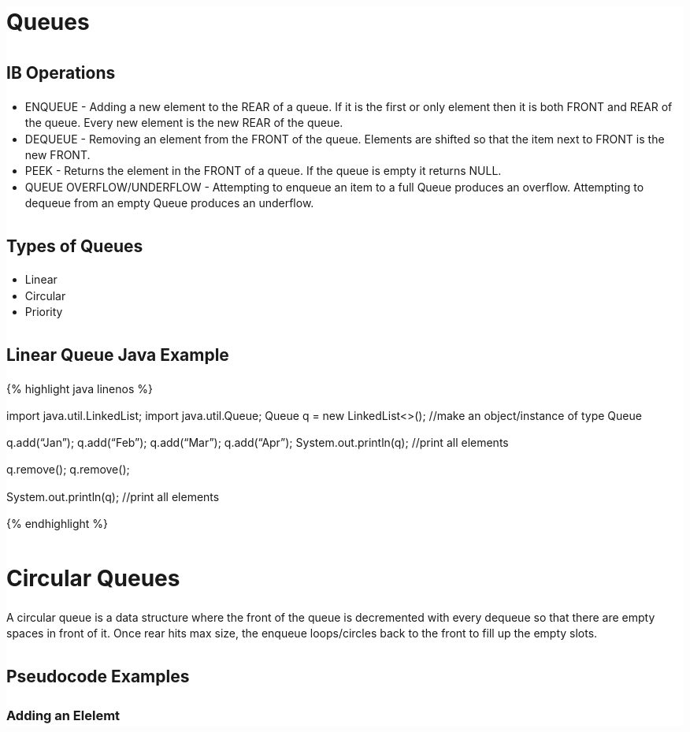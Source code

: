 
# Queues

## IB Operations

 * ENQUEUE - Adding a new element to the REAR of a queue. If it is the first or only element then it is both FRONT and REAR of the queue. Every new element is the new REAR of the queue.
 * DEQUEUE - Removing an element from the FRONT of the queue. Elements are shifted so that the item next to FRONT is the new FRONT.
 * PEEK - Returns the element in the FRONT of a queue. If the queue is empty it returns NULL.
 * QUEUE OVERFLOW/UNDERFLOW - Attempting to enqueue an item to a full Queue produces an overflow. Attempting to dequeue from an empty Queue produces an underflow. 

## Types of Queues

 * Linear
 * Circular
 * Priority

## Linear Queue Java Example

{% highlight java linenos %}

import java.util.LinkedList;
import java.util.Queue;
Queue<Integer> q = new LinkedList<>();
//make an object/instance of type Queue

q.add(“Jan”);
q.add(“Feb”);
q.add(“Mar”);
q.add(“Apr”);
System.out.println(q);	//print all elements

q.remove();
q.remove();

System.out.println(q);	//print all elements

{% endhighlight %}


# Circular Queues

A circular queue is a data structure where the front of the queue is decremented with every dequeue so that there are empty spaces in front of it. Once rear hits max size, the enqueue loops/circles back to the front to fill up the empty slots.

## Pseudocode Examples

### Adding an Elelemt
